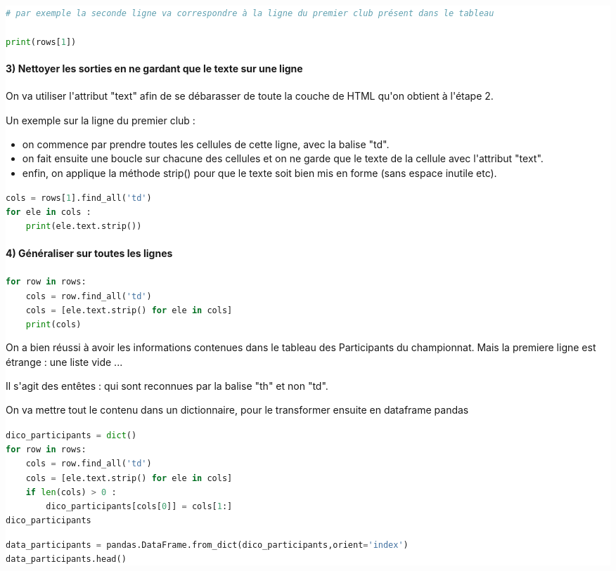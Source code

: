 
```python
# par exemple la seconde ligne va correspondre à la ligne du premier club présent dans le tableau

print(rows[1])
```

#### 3)  Nettoyer les sorties en ne gardant que le texte sur une ligne


On va utiliser l'attribut "text" afin de se débarasser de toute la couche de HTML qu'on obtient à l'étape 2.

Un exemple sur la ligne du premier club :
- on commence par prendre toutes les cellules de cette ligne, avec la balise "td".
- on fait ensuite une boucle sur chacune des cellules et on ne garde que le texte de la cellule avec l'attribut "text".
- enfin, on applique la méthode strip() pour que le texte soit bien mis en forme (sans espace inutile etc).


```python
cols = rows[1].find_all('td')
for ele in cols : 
    print(ele.text.strip())
```

#### 4) Généraliser sur toutes les lignes


```python
for row in rows:
    cols = row.find_all('td')
    cols = [ele.text.strip() for ele in cols]
    print(cols)
```

On a bien réussi à avoir les informations contenues dans le tableau des Participants du championnat.
Mais la premiere ligne est étrange : une liste vide ... 

Il s'agit des entêtes : qui sont reconnues par la balise "th" et non "td". 

On va mettre tout le contenu dans un dictionnaire, pour le transformer ensuite en dataframe pandas


```python
dico_participants = dict()
for row in rows:
    cols = row.find_all('td')
    cols = [ele.text.strip() for ele in cols]
    if len(cols) > 0 : 
        dico_participants[cols[0]] = cols[1:]
dico_participants
```


```python
data_participants = pandas.DataFrame.from_dict(dico_participants,orient='index')
data_participants.head()
```
